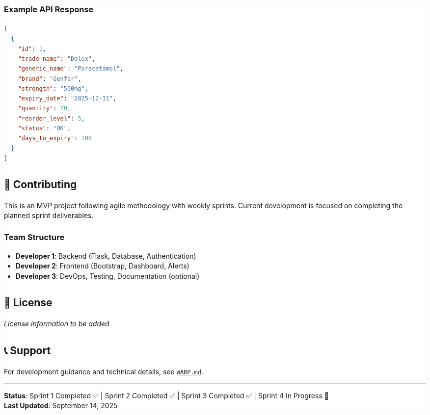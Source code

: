 ### Example API Response
```json
[
  {
    "id": 1,
    "trade_name": "Dolex",
    "generic_name": "Paracetamol",
    "brand": "Genfar",
    "strength": "500mg",
    "expiry_date": "2025-12-31",
    "quantity": 20,
    "reorder_level": 5,
    "status": "OK",
    "days_to_expiry": 108
  }
]
```

## 🤝 Contributing

This is an MVP project following agile methodology with weekly sprints. Current development is focused on completing the planned sprint deliverables.

### Team Structure
- **Developer 1**: Backend (Flask, Database, Authentication)
- **Developer 2**: Frontend (Bootstrap, Dashboard, Alerts) 
- **Developer 3**: DevOps, Testing, Documentation (optional)

## 📄 License

*License information to be added*

## 📞 Support

For development guidance and technical details, see [`WARP.md`](WARP.md).

---

**Status**: Sprint 1 Completed ✅ | Sprint 2 Completed ✅ | Sprint 3 Completed ✅ | Sprint 4 In Progress 🚧  
**Last Updated**: September 14, 2025
